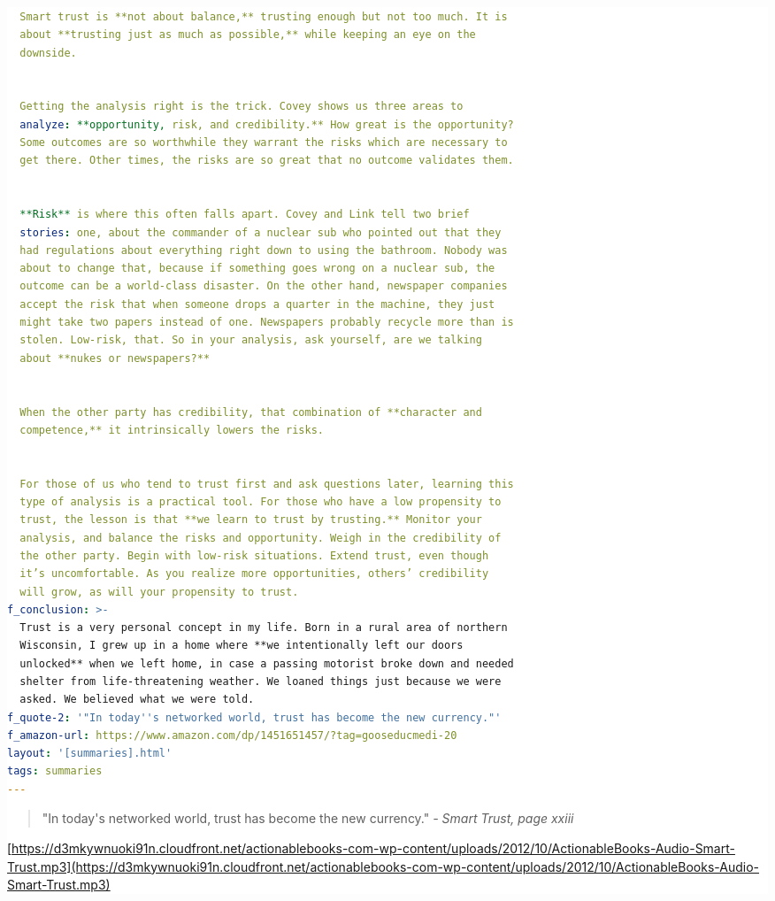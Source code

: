```yaml
  Smart trust is **not about balance,** trusting enough but not too much. It is
  about **trusting just as much as possible,** while keeping an eye on the
  downside.


  Getting the analysis right is the trick. Covey shows us three areas to
  analyze: **opportunity, risk, and credibility.** How great is the opportunity?
  Some outcomes are so worthwhile they warrant the risks which are necessary to
  get there. Other times, the risks are so great that no outcome validates them.


  **Risk** is where this often falls apart. Covey and Link tell two brief
  stories: one, about the commander of a nuclear sub who pointed out that they
  had regulations about everything right down to using the bathroom. Nobody was
  about to change that, because if something goes wrong on a nuclear sub, the
  outcome can be a world-class disaster. On the other hand, newspaper companies
  accept the risk that when someone drops a quarter in the machine, they just
  might take two papers instead of one. Newspapers probably recycle more than is
  stolen. Low-risk, that. So in your analysis, ask yourself, are we talking
  about **nukes or newspapers?**


  When the other party has credibility, that combination of **character and
  competence,** it intrinsically lowers the risks.


  For those of us who tend to trust first and ask questions later, learning this
  type of analysis is a practical tool. For those who have a low propensity to
  trust, the lesson is that **we learn to trust by trusting.** Monitor your
  analysis, and balance the risks and opportunity. Weigh in the credibility of
  the other party. Begin with low-risk situations. Extend trust, even though
  it’s uncomfortable. As you realize more opportunities, others’ credibility
  will grow, as will your propensity to trust.
f_conclusion: >-
  Trust is a very personal concept in my life. Born in a rural area of northern
  Wisconsin, I grew up in a home where **we intentionally left our doors
  unlocked** when we left home, in case a passing motorist broke down and needed
  shelter from life-threatening weather. We loaned things just because we were
  asked. We believed what we were told.
f_quote-2: '"In today''s networked world, trust has become the new currency."'
f_amazon-url: https://www.amazon.com/dp/1451651457/?tag=gooseducmedi-20
layout: '[summaries].html'
tags: summaries
---
```


> "In today's networked world, trust has become the new currency." _\- Smart Trust, page xxiii_

[https://d3mkywnuoki91n.cloudfront.net/actionablebooks-com-wp-content/uploads/2012/10/ActionableBooks-Audio-Smart-Trust.mp3](https://d3mkywnuoki91n.cloudfront.net/actionablebooks-com-wp-content/uploads/2012/10/ActionableBooks-Audio-Smart-Trust.mp3)
